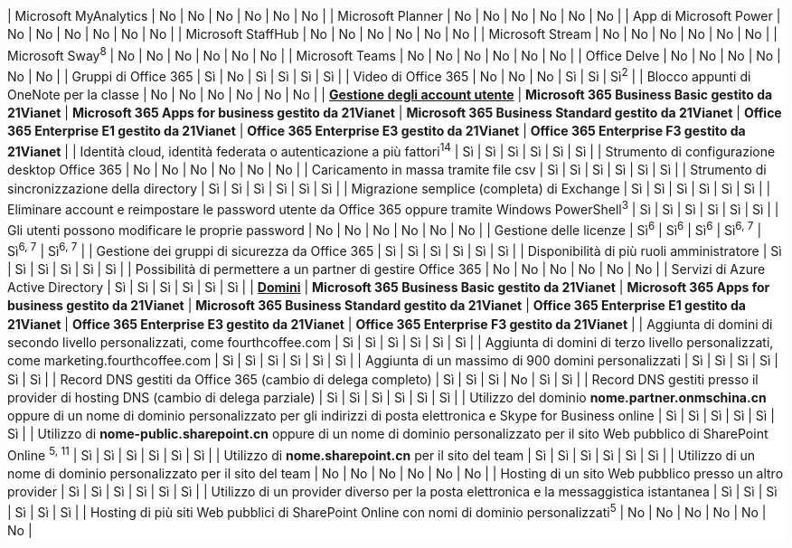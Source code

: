 | Microsoft MyAnalytics | No | No | No | No | No | No |
| Microsoft Planner | No | No | No | No | No | No |
| App di Microsoft Power | No | No | No | No | No | No |
| Microsoft StaffHub | No | No | No | No | No | No |
| Microsoft Stream | No | No | No | No | No | No |
| Microsoft Sway<sup>8</sup> | No | No | No | No | No | No |
| Microsoft Teams | No | No | No | No | No | No |
| Office Delve | No | No | No | No | No | No |
| Gruppi di Office 365 | Sì | No | Sì | Sì | Sì | Sì |
| Video di Office 365 | No | No | No | Sì | Sì | Sì<sup>2</sup> |
| Blocco appunti di OneNote per la classe | No | No | No | No | No | No |
| **[Gestione degli account utente](user-account-management.md)** | **Microsoft 365 Business Basic gestito da 21Vianet** | **Microsoft 365 Apps for business gestito da 21Vianet** | **Microsoft 365 Business Standard gestito da 21Vianet** | **Office 365 Enterprise E1 gestito da 21Vianet** | **Office 365 Enterprise E3 gestito da 21Vianet** | **Office 365 Enterprise F3 gestito da 21Vianet** |
| Identità cloud, identità federata o autenticazione a più fattori<sup>14</sup> | Sì | Sì | Sì | Sì | Sì | Sì |
| Strumento di configurazione desktop Office 365 | No | No | No | No | No | No |
| Caricamento in massa tramite file csv | Sì | Sì | Sì | Sì | Sì | Sì |
| Strumento di sincronizzazione della directory | Sì | Sì | Sì | Sì | Sì | Sì |
| Migrazione semplice (completa) di Exchange | Sì | Sì | Sì | Sì | Sì | Sì |
| Eliminare account e reimpostare le password utente da Office 365 oppure tramite Windows PowerShell<sup>3</sup> | Sì | Sì | Sì | Sì | Sì | Sì |
| Gli utenti possono modificare le proprie password | No | No | No | No | No | No |
| Gestione delle licenze | Sì<sup>6</sup> | Sì<sup>6</sup> | Sì<sup>6</sup> | Sì<sup>6, 7</sup> | Sì<sup>6, 7</sup> | Sì<sup>6, 7</sup> |
| Gestione dei gruppi di sicurezza da Office 365 | Sì | Sì | Sì | Sì | Sì | Sì |
| Disponibilità di più ruoli amministratore | Sì | Sì | Sì | Sì | Sì | Sì |
| Possibilità di permettere a un partner di gestire Office 365 | No | No | No | No | No | No |
| Servizi di Azure Active Directory | Sì | Sì | Sì | Sì | Sì | Sì |
| **[Domini](domains.md)** | **Microsoft 365 Business Basic gestito da 21Vianet** | **Microsoft 365 Apps for business gestito da 21Vianet** | **Microsoft 365 Business Standard gestito da 21Vianet** | **Office 365 Enterprise E1 gestito da 21Vianet** | **Office 365 Enterprise E3 gestito da 21Vianet** | **Office 365 Enterprise F3 gestito da 21Vianet** |
| Aggiunta di domini di secondo livello personalizzati, come fourthcoffee.com | Sì | Sì | Sì | Sì | Sì | Sì |
| Aggiunta di domini di terzo livello personalizzati, come marketing.fourthcoffee.com | Sì | Sì | Sì | Sì | Sì | Sì |
| Aggiunta di un massimo di 900 domini personalizzati | Sì | Sì | Sì | Sì | Sì | Sì |
| Record DNS gestiti da Office 365 (cambio di delega completo) | Sì | Sì | Sì | No | Sì | Sì |
| Record DNS gestiti presso il provider di hosting DNS (cambio di delega parziale) | Sì | Sì | Sì | Sì | Sì | Sì |
| Utilizzo del dominio **nome.partner.onmschina.cn** oppure di un nome di dominio personalizzato per gli indirizzi di posta elettronica e Skype for Business online | Sì | Sì | Sì | Sì | Sì | Sì |
| Utilizzo di **nome-public.sharepoint.cn** oppure di un nome di dominio personalizzato per il sito Web pubblico di SharePoint Online <sup>5, 11</sup> | Sì | Sì | Sì | Sì | Sì | Sì |
| Utilizzo di **nome.sharepoint.cn** per il sito del team | Sì | Sì | Sì | Sì | Sì | Sì |
| Utilizzo di un nome di dominio personalizzato per il sito del team | No | No | No | No | No | No |
| Hosting di un sito Web pubblico presso un altro provider | Sì | Sì | Sì | Sì | Sì | Sì |
| Utilizzo di un provider diverso per la posta elettronica e la messaggistica istantanea | Sì | Sì | Sì | Sì | Sì | Sì |
| Hosting di più siti Web pubblici di SharePoint Online con nomi di dominio personalizzati<sup>5</sup> | No | No | No | No | No | No |